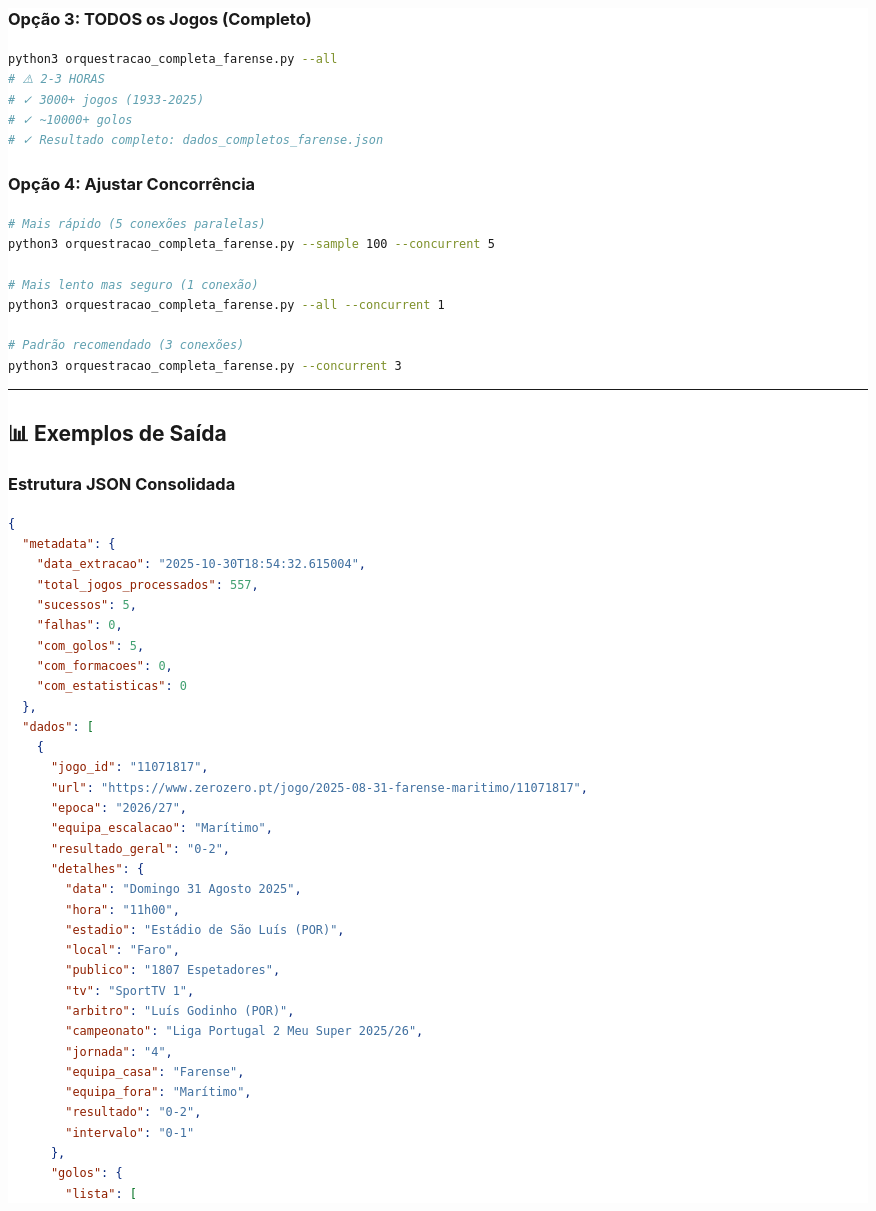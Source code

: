 ### Opção 3: TODOS os Jogos (Completo)

```bash
python3 orquestracao_completa_farense.py --all
# ⚠️ 2-3 HORAS
# ✓ 3000+ jogos (1933-2025)
# ✓ ~10000+ golos
# ✓ Resultado completo: dados_completos_farense.json
```

### Opção 4: Ajustar Concorrência

```bash
# Mais rápido (5 conexões paralelas)
python3 orquestracao_completa_farense.py --sample 100 --concurrent 5

# Mais lento mas seguro (1 conexão)
python3 orquestracao_completa_farense.py --all --concurrent 1

# Padrão recomendado (3 conexões)
python3 orquestracao_completa_farense.py --concurrent 3
```

---

## 📊 Exemplos de Saída

### Estrutura JSON Consolidada

```json
{
  "metadata": {
    "data_extracao": "2025-10-30T18:54:32.615004",
    "total_jogos_processados": 557,
    "sucessos": 5,
    "falhas": 0,
    "com_golos": 5,
    "com_formacoes": 0,
    "com_estatisticas": 0
  },
  "dados": [
    {
      "jogo_id": "11071817",
      "url": "https://www.zerozero.pt/jogo/2025-08-31-farense-maritimo/11071817",
      "epoca": "2026/27",
      "equipa_escalacao": "Marítimo",
      "resultado_geral": "0-2",
      "detalhes": {
        "data": "Domingo 31 Agosto 2025",
        "hora": "11h00",
        "estadio": "Estádio de São Luís (POR)",
        "local": "Faro",
        "publico": "1807 Espetadores",
        "tv": "SportTV 1",
        "arbitro": "Luís Godinho (POR)",
        "campeonato": "Liga Portugal 2 Meu Super 2025/26",
        "jornada": "4",
        "equipa_casa": "Farense",
        "equipa_fora": "Marítimo",
        "resultado": "0-2",
        "intervalo": "0-1"
      },
      "golos": {
        "lista": [
```